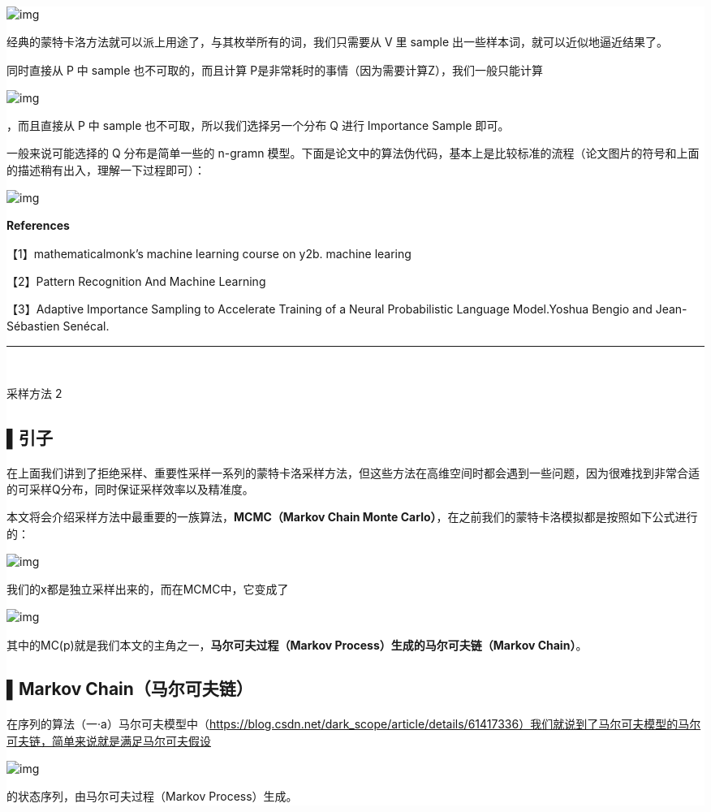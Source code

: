 ![img](https://ask.qcloudimg.com/http-save/yehe-781483/k5y3vtxk3w.png?imageView2/2/w/1620)

经典的蒙特卡洛方法就可以派上用途了，与其枚举所有的词，我们只需要从 V 里 sample 出一些样本词，就可以近似地逼近结果了。

同时直接从 P 中 sample 也不可取的，而且计算 P是非常耗时的事情（因为需要计算Z），我们一般只能计算 

![img](https://ask.qcloudimg.com/http-save/yehe-781483/7noeb84xon.png?imageView2/2/w/1620)

，而且直接从 P 中 sample 也不可取，所以我们选择另一个分布 Q 进行 Importance Sample 即可。

一般来说可能选择的 Q 分布是简单一些的 n-gramn 模型。下面是论文中的算法伪代码，基本上是比较标准的流程（论文图片的符号和上面的描述稍有出入，理解一下过程即可）： 

![img](https://ask.qcloudimg.com/http-save/yehe-781483/15r1zsgbem.jpeg?imageView2/2/w/1620)

**References**

【1】mathematicalmonk’s machine learning course on y2b. machine learing 

【2】Pattern Recognition And Machine Learning 

【3】Adaptive Importance Sampling to Accelerate Training of a Neural Probabilistic Language Model.Yoshua Bengio and Jean-Sébastien Senécal.

------

‍

采样方法 2

## 

## **▌引子**

在上面我们讲到了拒绝采样、重要性采样一系列的蒙特卡洛采样方法，但这些方法在高维空间时都会遇到一些问题，因为很难找到非常合适的可采样Q分布，同时保证采样效率以及精准度。 

 本文将会介绍采样方法中最重要的一族算法，**MCMC（Markov Chain Monte Carlo）**，在之前我们的蒙特卡洛模拟都是按照如下公式进行的：

![img](https://ask.qcloudimg.com/http-save/yehe-781483/o7e0sbjr6q.png?imageView2/2/w/1620)

我们的x都是独立采样出来的，而在MCMC中，它变成了 

![img](https://ask.qcloudimg.com/http-save/yehe-781483/l5so6g0kbc.png?imageView2/2/w/1620)

其中的MC(p)就是我们本文的主角之一，**马尔可夫过程（Markov Process）**生成的**马尔可夫链（Markov Chain）**。

##  

## 

## **▌Markov Chain（马尔可夫链）**

在序列的算法（一·a）马尔可夫模型中（https://blog.csdn.net/dark_scope/article/details/61417336）我们就说到了马尔可夫模型的马尔可夫链，简单来说就是满足马尔可夫假设 

![img](https://ask.qcloudimg.com/http-save/yehe-781483/bp38h878a4.png?imageView2/2/w/1620)

的状态序列，由马尔可夫过程（Markov Process）生成。  
